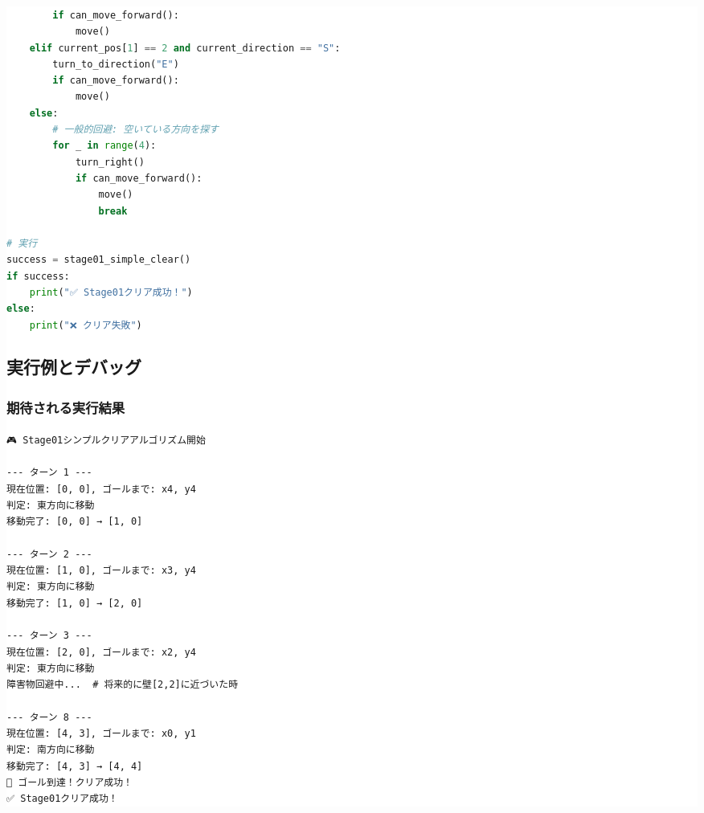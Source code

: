```python
        if can_move_forward():
            move()
    elif current_pos[1] == 2 and current_direction == "S":
        turn_to_direction("E")
        if can_move_forward():
            move()
    else:
        # 一般的回避: 空いている方向を探す
        for _ in range(4):
            turn_right()
            if can_move_forward():
                move()
                break

# 実行
success = stage01_simple_clear()
if success:
    print("✅ Stage01クリア成功！")
else:
    print("❌ クリア失敗")
```

## 実行例とデバッグ

### 期待される実行結果
```
🎮 Stage01シンプルクリアアルゴリズム開始

--- ターン 1 ---
現在位置: [0, 0], ゴールまで: x4, y4
判定: 東方向に移動
移動完了: [0, 0] → [1, 0]

--- ターン 2 ---
現在位置: [1, 0], ゴールまで: x3, y4
判定: 東方向に移動
移動完了: [1, 0] → [2, 0]

--- ターン 3 ---
現在位置: [2, 0], ゴールまで: x2, y4
判定: 東方向に移動
障害物回避中...  # 将来的に壁[2,2]に近づいた時

--- ターン 8 ---
現在位置: [4, 3], ゴールまで: x0, y1
判定: 南方向に移動
移動完了: [4, 3] → [4, 4]
🎉 ゴール到達！クリア成功！
✅ Stage01クリア成功！
```
